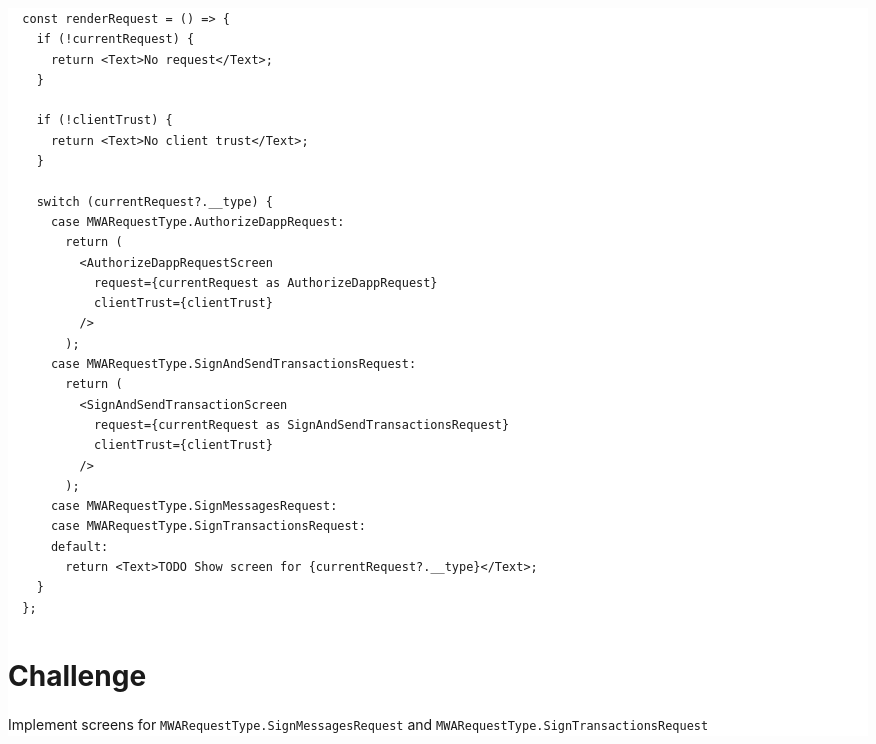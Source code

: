 ```tsx
  const renderRequest = () => {
    if (!currentRequest) {
      return <Text>No request</Text>;
    }

    if (!clientTrust) {
      return <Text>No client trust</Text>;
    }

    switch (currentRequest?.__type) {
      case MWARequestType.AuthorizeDappRequest:
        return (
          <AuthorizeDappRequestScreen
            request={currentRequest as AuthorizeDappRequest}
            clientTrust={clientTrust}
          />
        );
      case MWARequestType.SignAndSendTransactionsRequest:
        return (
          <SignAndSendTransactionScreen
            request={currentRequest as SignAndSendTransactionsRequest}
            clientTrust={clientTrust}
          />
        );
      case MWARequestType.SignMessagesRequest:
      case MWARequestType.SignTransactionsRequest:
      default:
        return <Text>TODO Show screen for {currentRequest?.__type}</Text>;
    }
  };
```

# Challenge


Implement screens for `MWARequestType.SignMessagesRequest` and `MWARequestType.SignTransactionsRequest`
